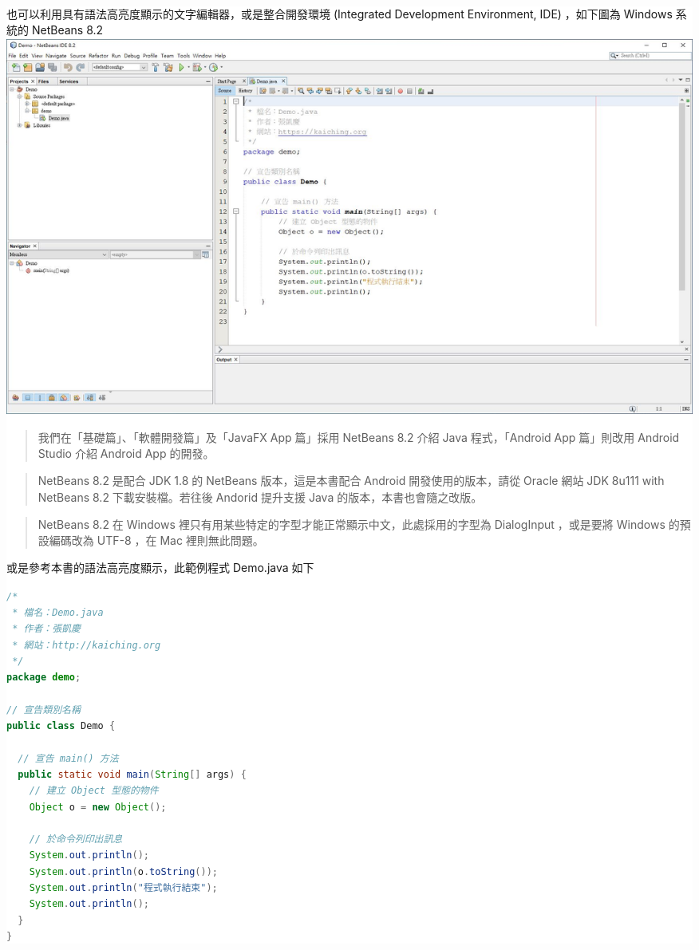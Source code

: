 也可以利用具有語法高亮度顯示的文字編輯器，或是整合開發環境 (Integrated Development Environment, IDE) ，如下圖為 Windows 系統的 NetBeans 8.2
![NetBeans](./demonetbeans.jpeg)

> 我們在「基礎篇」、「軟體開發篇」及「JavaFX App 篇」採用 NetBeans 8.2 介紹 Java 程式，「Android App 篇」則改用 Android Studio 介紹 Android App 的開發。

> NetBeans 8.2 是配合 JDK 1.8 的 NetBeans 版本，這是本書配合 Android 開發使用的版本，請從 Oracle 網站 JDK 8u111 with NetBeans 8.2 下載安裝檔。若往後 Andorid 提升支援 Java 的版本，本書也會隨之改版。

> NetBeans 8.2 在 Windows 裡只有用某些特定的字型才能正常顯示中文，此處採用的字型為 DialogInput ，或是要將 Windows 的預設編碼改為 UTF-8 ，在 Mac 裡則無此問題。

或是參考本書的語法高亮度顯示，此範例程式 Demo.java 如下
```java
/*
 * 檔名：Demo.java
 * 作者：張凱慶
 * 網站：http://kaiching.org
 */
package demo;

// 宣告類別名稱
public class Demo {

  // 宣告 main() 方法
  public static void main(String[] args) {
    // 建立 Object 型態的物件
    Object o = new Object();
    
    // 於命令列印出訊息
    System.out.println();
    System.out.println(o.toString());
    System.out.println("程式執行結束");
    System.out.println();
  }
}
```
